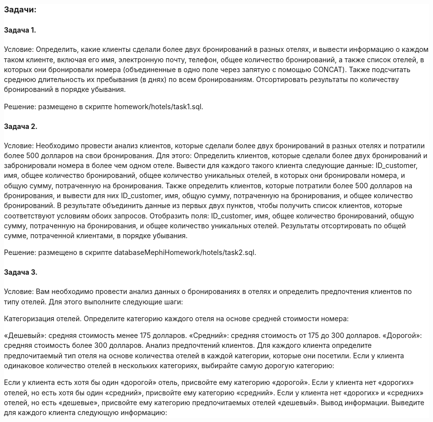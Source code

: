 ### Задачи:
#### Задача 1.
Условие:
Определить, какие клиенты сделали более двух бронирований в разных отелях, 
и вывести информацию о каждом таком клиенте, включая его имя, электронную почту, 
телефон, общее количество бронирований, а также список отелей, в которых 
они бронировали номера (объединенные в одно поле через запятую с помощью CONCAT). 
Также подсчитать среднюю длительность их пребывания (в днях) по всем бронированиям. 
Отсортировать результаты по количеству бронирований в порядке убывания.

Решение:
размещено в скрипте homework/hotels/task1.sql.

#### Задача 2.
Условие:
Необходимо провести анализ клиентов, которые сделали более двух бронирований в разных 
отелях и потратили более 500 долларов на свои бронирования. 
Для этого:
Определить клиентов, которые сделали более двух бронирований и забронировали 
номера в более чем одном отеле. Вывести для каждого такого клиента следующие данные: 
ID_customer, имя, общее количество бронирований, общее количество уникальных отелей, 
в которых они бронировали номера, и общую сумму, потраченную на бронирования.
Также определить клиентов, которые потратили более 500 долларов на бронирования, 
и вывести для них ID_customer, имя, общую сумму, потраченную на бронирования, 
и общее количество бронирований.
В результате объединить данные из первых двух пунктов, чтобы получить список клиентов, 
которые соответствуют условиям обоих запросов. Отобразить поля: ID_customer, имя, 
общее количество бронирований, общую сумму, потраченную на бронирования, 
и общее количество уникальных отелей.
Результаты отсортировать по общей сумме, потраченной клиентами, в порядке убывания.

Решение:
размещено в скрипте databaseMephiHomework/hotels/task2.sql.

#### Задача 3.
Условие:
Вам необходимо провести анализ данных о бронированиях в отелях и определить предпочтения 
клиентов по типу отелей. Для этого выполните следующие шаги:

Категоризация отелей.
Определите категорию каждого отеля на основе средней стоимости номера:

«Дешевый»: средняя стоимость менее 175 долларов.
«Средний»: средняя стоимость от 175 до 300 долларов.
«Дорогой»: средняя стоимость более 300 долларов.
Анализ предпочтений клиентов.
Для каждого клиента определите предпочитаемый тип отеля на основе количества отелей в
каждой категории, которые они посетили. 
Если у клиента одинаковое количество отелей в нескольких категориях, 
выбирайте самую дорогую категорию:

Если у клиента есть хотя бы один «дорогой» отель, присвойте ему категорию «дорогой».
Если у клиента нет «дорогих» отелей, но есть хотя бы один «средний», 
присвойте ему категорию «средний».
Если у клиента нет «дорогих» и «средних» отелей, но есть «дешевые», 
присвойте ему категорию предпочитаемых отелей «дешевый».
Вывод информации.
Выведите для каждого клиента следующую информацию:

